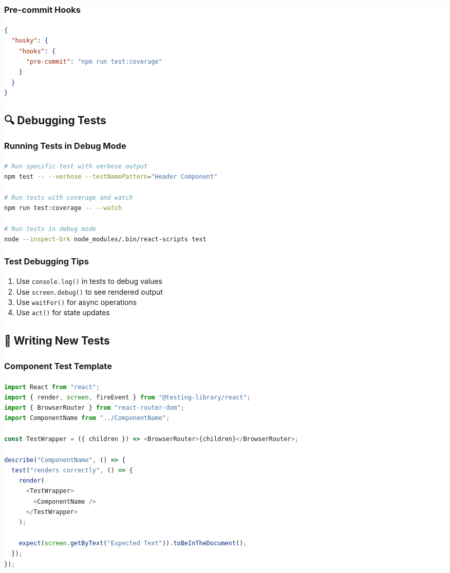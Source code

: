 ### Pre-commit Hooks

```json
{
  "husky": {
    "hooks": {
      "pre-commit": "npm run test:coverage"
    }
  }
}
```

## 🔍 Debugging Tests

### Running Tests in Debug Mode

```bash
# Run specific test with verbose output
npm test -- --verbose --testNamePattern="Header Component"

# Run tests with coverage and watch
npm run test:coverage -- --watch

# Run tests in debug mode
node --inspect-brk node_modules/.bin/react-scripts test
```

### Test Debugging Tips

1. Use `console.log()` in tests to debug values
2. Use `screen.debug()` to see rendered output
3. Use `waitFor()` for async operations
4. Use `act()` for state updates

## 📝 Writing New Tests

### Component Test Template

```javascript
import React from "react";
import { render, screen, fireEvent } from "@testing-library/react";
import { BrowserRouter } from "react-router-dom";
import ComponentName from "../ComponentName";

const TestWrapper = ({ children }) => <BrowserRouter>{children}</BrowserRouter>;

describe("ComponentName", () => {
  test("renders correctly", () => {
    render(
      <TestWrapper>
        <ComponentName />
      </TestWrapper>
    );

    expect(screen.getByText("Expected Text")).toBeInTheDocument();
  });
});
```
